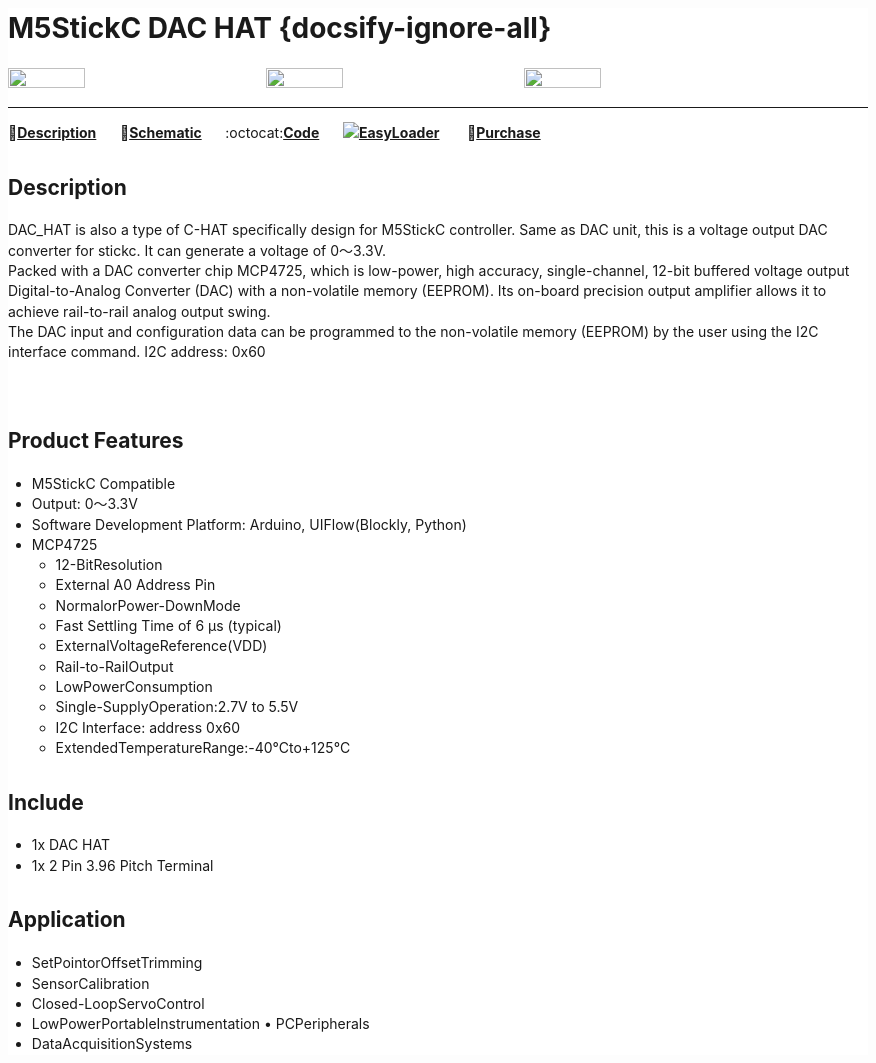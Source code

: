 # M5StickC DAC HAT {docsify-ignore-all}

<img src="assets\img\product_pics\hat\dac_hat\dac_hat_01.jpg" width="30%" height="30%"><img src="assets\img\product_pics\hat\dac_hat\dac_hat_02.jpg" width="30%" height="30%"><img src="assets\img\product_pics\hat\dac_hat\dac_hat_03.jpg" width="30%" height="30%">

***

:memo:**[Description](#Description)**&nbsp;&nbsp;&nbsp;&nbsp;&nbsp;&nbsp;:electric_plug:**[Schematic](#Schematic)**&nbsp;&nbsp;&nbsp;&nbsp;&nbsp;&nbsp;:octocat:**[Code](#Code)**&nbsp;&nbsp;&nbsp;&nbsp;&nbsp;&nbsp;<img src="https://m5stack.oss-cn-shenzhen.aliyuncs.com/image/EasyLoader_logo-min.jpg">**[EasyLoader](#EasyLoader)** &nbsp;&nbsp;&nbsp;&nbsp;&nbsp;&nbsp;🛒**[Purchase](https://m5stack.com/collections/m5-unit/products/m5stickc-dac-hat-mcp4725)**

## Description

DAC_HAT is also a type of C-HAT specifically design for M5StickC controller. Same as DAC unit, this is a voltage output DAC converter for stickc. It can generate a voltage of 0～3.3V.
<br>
Packed with a DAC converter chip MCP4725, which is low-power, high accuracy, single-channel, 12-bit buffered voltage output Digital-to-Analog Converter (DAC) with a non-volatile memory (EEPROM). Its on-board precision output amplifier allows it to achieve rail-to-rail analog output swing.
<br>
The DAC input and configuration data can be programmed to the non-volatile memory (EEPROM) by the user using the I2C interface command.
I2C address: 0x60

<br>

## Product Features
- M5StickC Compatible
- Output: 0～3.3V
- Software Development Platform: Arduino, UIFlow(Blockly, Python)
- MCP4725
    - 12-BitResolution
    - External A0 Address Pin
    - NormalorPower-DownMode
    - Fast Settling Time of 6 μs (typical)
    - ExternalVoltageReference(VDD)
    - Rail-to-RailOutput
    - LowPowerConsumption
    - Single-SupplyOperation:2.7V to 5.5V
    - I2C Interface: address 0x60
    - ExtendedTemperatureRange:-40°Cto+125°C

## Include

- 1x DAC HAT
- 1x 2 Pin 3.96 Pitch Terminal

## Application

- SetPointorOffsetTrimming
- SensorCalibration
- Closed-LoopServoControl
- LowPowerPortableInstrumentation • PCPeripherals
- DataAcquisitionSystems

